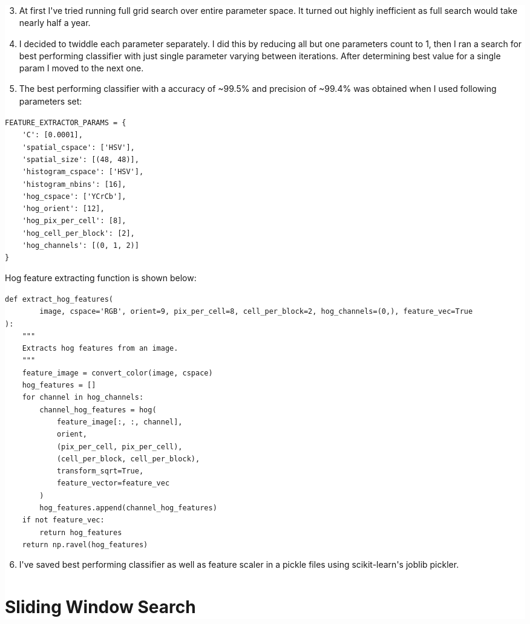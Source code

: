 3. At first I've tried running full grid search over entire parameter space. It turned out highly inefficient as full search would take nearly half a year.
4. I decided to twiddle each parameter separately. I did this by reducing all but one parameters count to 1, then I ran a search for best performing classifier with just single parameter varying between iterations. After determining best value for a single param I moved to the next one.

5. The best performing classifier with a accuracy of ~99.5% and precision of ~99.4% was obtained when I used following parameters set:

```
FEATURE_EXTRACTOR_PARAMS = {
    'C': [0.0001],
    'spatial_cspace': ['HSV'],
    'spatial_size': [(48, 48)],
    'histogram_cspace': ['HSV'],
    'histogram_nbins': [16],
    'hog_cspace': ['YCrCb'],
    'hog_orient': [12],
    'hog_pix_per_cell': [8],
    'hog_cell_per_block': [2],
    'hog_channels': [(0, 1, 2)]
}
```

Hog feature extracting function is shown below:

```
def extract_hog_features(
        image, cspace='RGB', orient=9, pix_per_cell=8, cell_per_block=2, hog_channels=(0,), feature_vec=True
):
    """
    Extracts hog features from an image.
    """
    feature_image = convert_color(image, cspace)
    hog_features = []
    for channel in hog_channels:
        channel_hog_features = hog(
            feature_image[:, :, channel],
            orient,
            (pix_per_cell, pix_per_cell),
            (cell_per_block, cell_per_block),
            transform_sqrt=True,
            feature_vector=feature_vec
        )
        hog_features.append(channel_hog_features)
    if not feature_vec:
        return hog_features
    return np.ravel(hog_features)
```

6. I've saved best performing classifier as well as feature scaler in a pickle files using scikit-learn's joblib pickler.

# Sliding Window Search


[image1]: ./output_images/test_1_result.png
[image2]: ./output_images/test_2_result.png